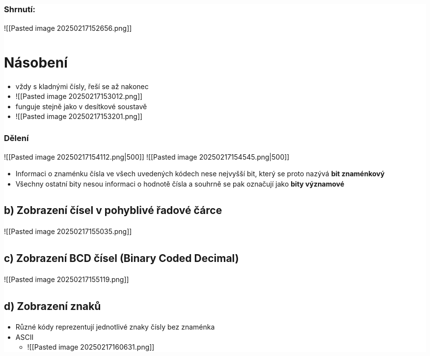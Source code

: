 ### Shrnutí:
![[Pasted image 20250217152656.png]]

# Násobení 
- vždy s kladnými čísly, řeší se až nakonec
- ![[Pasted image 20250217153012.png]]
- funguje stejně jako v desítkové soustavě
- ![[Pasted image 20250217153201.png]]

### Dělení
![[Pasted image 20250217154112.png|500]]
![[Pasted image 20250217154545.png|500]]

- Informaci o znaménku čísla ve všech uvedených kódech nese nejvyšší bit, který se proto nazývá **bit znaménkový**
- Všechny ostatní bity nesou informaci o hodnotě čísla a souhrně se pak označují jako **bity významové**

## b) Zobrazení čísel v pohyblivé řadové čárce
![[Pasted image 20250217155035.png]]

## c) Zobrazení BCD čísel (Binary Coded Decimal)
![[Pasted image 20250217155119.png]]

## d) Zobrazení znaků
- Různé kódy reprezentují jednotlivé znaky čísly bez znaménka
- ASCII
	- ![[Pasted image 20250217160631.png]]